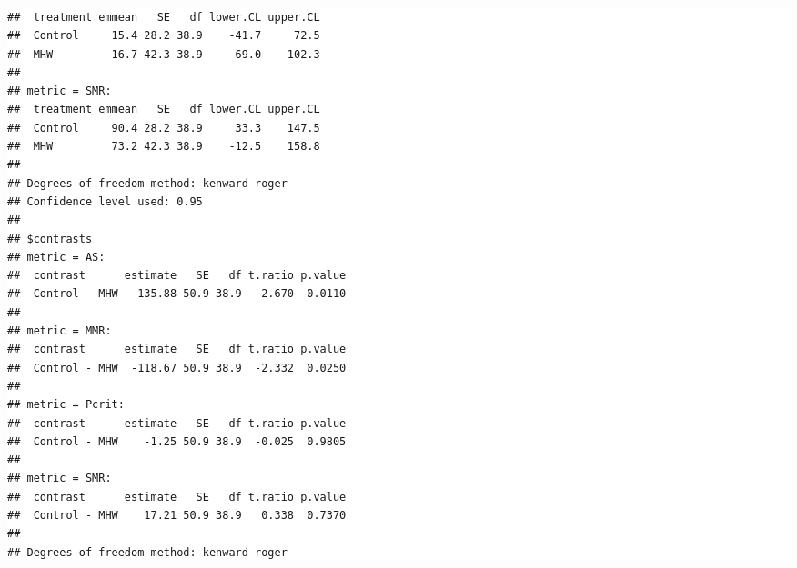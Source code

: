     ##  treatment emmean   SE   df lower.CL upper.CL
    ##  Control     15.4 28.2 38.9    -41.7     72.5
    ##  MHW         16.7 42.3 38.9    -69.0    102.3
    ## 
    ## metric = SMR:
    ##  treatment emmean   SE   df lower.CL upper.CL
    ##  Control     90.4 28.2 38.9     33.3    147.5
    ##  MHW         73.2 42.3 38.9    -12.5    158.8
    ## 
    ## Degrees-of-freedom method: kenward-roger 
    ## Confidence level used: 0.95 
    ## 
    ## $contrasts
    ## metric = AS:
    ##  contrast      estimate   SE   df t.ratio p.value
    ##  Control - MHW  -135.88 50.9 38.9  -2.670  0.0110
    ## 
    ## metric = MMR:
    ##  contrast      estimate   SE   df t.ratio p.value
    ##  Control - MHW  -118.67 50.9 38.9  -2.332  0.0250
    ## 
    ## metric = Pcrit:
    ##  contrast      estimate   SE   df t.ratio p.value
    ##  Control - MHW    -1.25 50.9 38.9  -0.025  0.9805
    ## 
    ## metric = SMR:
    ##  contrast      estimate   SE   df t.ratio p.value
    ##  Control - MHW    17.21 50.9 38.9   0.338  0.7370
    ## 
    ## Degrees-of-freedom method: kenward-roger
